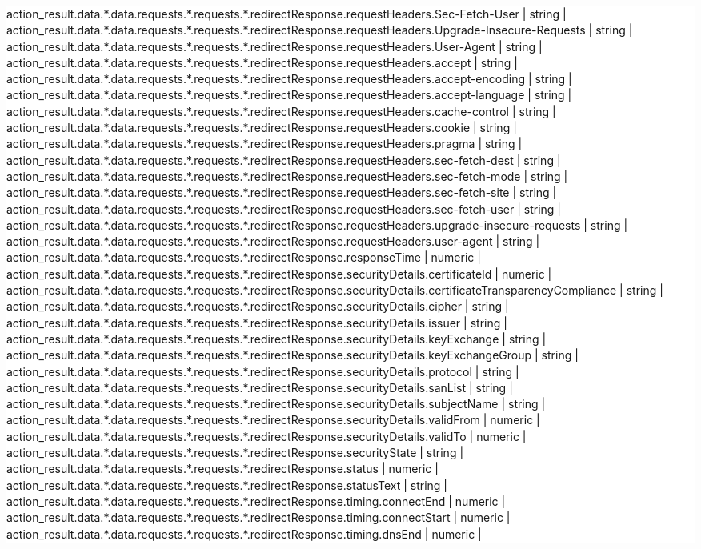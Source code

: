 action\_result\.data\.\*\.data\.requests\.\*\.requests\.\*\.redirectResponse\.requestHeaders\.Sec\-Fetch\-User | string | 
action\_result\.data\.\*\.data\.requests\.\*\.requests\.\*\.redirectResponse\.requestHeaders\.Upgrade\-Insecure\-Requests | string | 
action\_result\.data\.\*\.data\.requests\.\*\.requests\.\*\.redirectResponse\.requestHeaders\.User\-Agent | string | 
action\_result\.data\.\*\.data\.requests\.\*\.requests\.\*\.redirectResponse\.requestHeaders\.accept | string | 
action\_result\.data\.\*\.data\.requests\.\*\.requests\.\*\.redirectResponse\.requestHeaders\.accept\-encoding | string | 
action\_result\.data\.\*\.data\.requests\.\*\.requests\.\*\.redirectResponse\.requestHeaders\.accept\-language | string | 
action\_result\.data\.\*\.data\.requests\.\*\.requests\.\*\.redirectResponse\.requestHeaders\.cache\-control | string | 
action\_result\.data\.\*\.data\.requests\.\*\.requests\.\*\.redirectResponse\.requestHeaders\.cookie | string | 
action\_result\.data\.\*\.data\.requests\.\*\.requests\.\*\.redirectResponse\.requestHeaders\.pragma | string | 
action\_result\.data\.\*\.data\.requests\.\*\.requests\.\*\.redirectResponse\.requestHeaders\.sec\-fetch\-dest | string | 
action\_result\.data\.\*\.data\.requests\.\*\.requests\.\*\.redirectResponse\.requestHeaders\.sec\-fetch\-mode | string | 
action\_result\.data\.\*\.data\.requests\.\*\.requests\.\*\.redirectResponse\.requestHeaders\.sec\-fetch\-site | string | 
action\_result\.data\.\*\.data\.requests\.\*\.requests\.\*\.redirectResponse\.requestHeaders\.sec\-fetch\-user | string | 
action\_result\.data\.\*\.data\.requests\.\*\.requests\.\*\.redirectResponse\.requestHeaders\.upgrade\-insecure\-requests | string | 
action\_result\.data\.\*\.data\.requests\.\*\.requests\.\*\.redirectResponse\.requestHeaders\.user\-agent | string | 
action\_result\.data\.\*\.data\.requests\.\*\.requests\.\*\.redirectResponse\.responseTime | numeric | 
action\_result\.data\.\*\.data\.requests\.\*\.requests\.\*\.redirectResponse\.securityDetails\.certificateId | numeric | 
action\_result\.data\.\*\.data\.requests\.\*\.requests\.\*\.redirectResponse\.securityDetails\.certificateTransparencyCompliance | string | 
action\_result\.data\.\*\.data\.requests\.\*\.requests\.\*\.redirectResponse\.securityDetails\.cipher | string | 
action\_result\.data\.\*\.data\.requests\.\*\.requests\.\*\.redirectResponse\.securityDetails\.issuer | string | 
action\_result\.data\.\*\.data\.requests\.\*\.requests\.\*\.redirectResponse\.securityDetails\.keyExchange | string | 
action\_result\.data\.\*\.data\.requests\.\*\.requests\.\*\.redirectResponse\.securityDetails\.keyExchangeGroup | string | 
action\_result\.data\.\*\.data\.requests\.\*\.requests\.\*\.redirectResponse\.securityDetails\.protocol | string | 
action\_result\.data\.\*\.data\.requests\.\*\.requests\.\*\.redirectResponse\.securityDetails\.sanList | string | 
action\_result\.data\.\*\.data\.requests\.\*\.requests\.\*\.redirectResponse\.securityDetails\.subjectName | string | 
action\_result\.data\.\*\.data\.requests\.\*\.requests\.\*\.redirectResponse\.securityDetails\.validFrom | numeric | 
action\_result\.data\.\*\.data\.requests\.\*\.requests\.\*\.redirectResponse\.securityDetails\.validTo | numeric | 
action\_result\.data\.\*\.data\.requests\.\*\.requests\.\*\.redirectResponse\.securityState | string | 
action\_result\.data\.\*\.data\.requests\.\*\.requests\.\*\.redirectResponse\.status | numeric | 
action\_result\.data\.\*\.data\.requests\.\*\.requests\.\*\.redirectResponse\.statusText | string | 
action\_result\.data\.\*\.data\.requests\.\*\.requests\.\*\.redirectResponse\.timing\.connectEnd | numeric | 
action\_result\.data\.\*\.data\.requests\.\*\.requests\.\*\.redirectResponse\.timing\.connectStart | numeric | 
action\_result\.data\.\*\.data\.requests\.\*\.requests\.\*\.redirectResponse\.timing\.dnsEnd | numeric | 